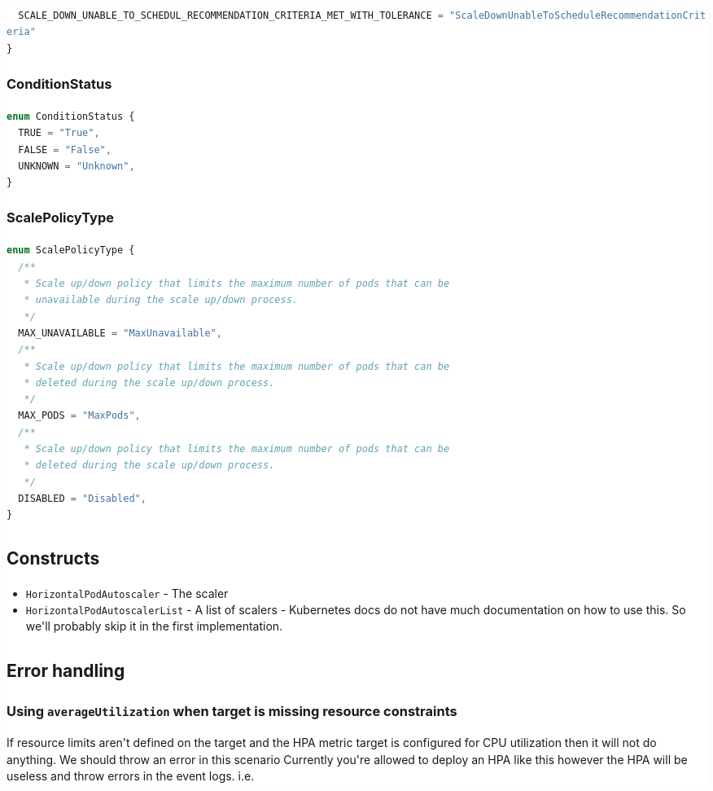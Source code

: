 ```ts
  SCALE_DOWN_UNABLE_TO_SCHEDUL_RECOMMENDATION_CRITERIA_MET_WITH_TOLERANCE = "ScaleDownUnableToScheduleRecommendationCriteria"
}
```

### ConditionStatus

```ts
enum ConditionStatus {
  TRUE = "True",
  FALSE = "False",
  UNKNOWN = "Unknown",
}
```

### ScalePolicyType

```ts
enum ScalePolicyType {
  /**
   * Scale up/down policy that limits the maximum number of pods that can be
   * unavailable during the scale up/down process.
   */
  MAX_UNAVAILABLE = "MaxUnavailable",
  /**
   * Scale up/down policy that limits the maximum number of pods that can be
   * deleted during the scale up/down process.
   */
  MAX_PODS = "MaxPods",
  /**
   * Scale up/down policy that limits the maximum number of pods that can be
   * deleted during the scale up/down process.
   */
  DISABLED = "Disabled",
}
```

## Constructs

- `HorizontalPodAutoscaler` - The scaler
- `HorizontalPodAutoscalerList` - A list of scalers - Kubernetes docs do not have much documentation on how to use this. So we'll probably skip it in the first implementation.

## Error handling

### Using `averageUtilization` when target is missing resource constraints

If resource limits aren't defined on the target and the HPA metric target is configured for CPU utilization then it will not do anything. We should throw an error in this scenario Currently you're allowed to deploy an HPA like this however the HPA will be useless and throw errors in the event logs. i.e.

